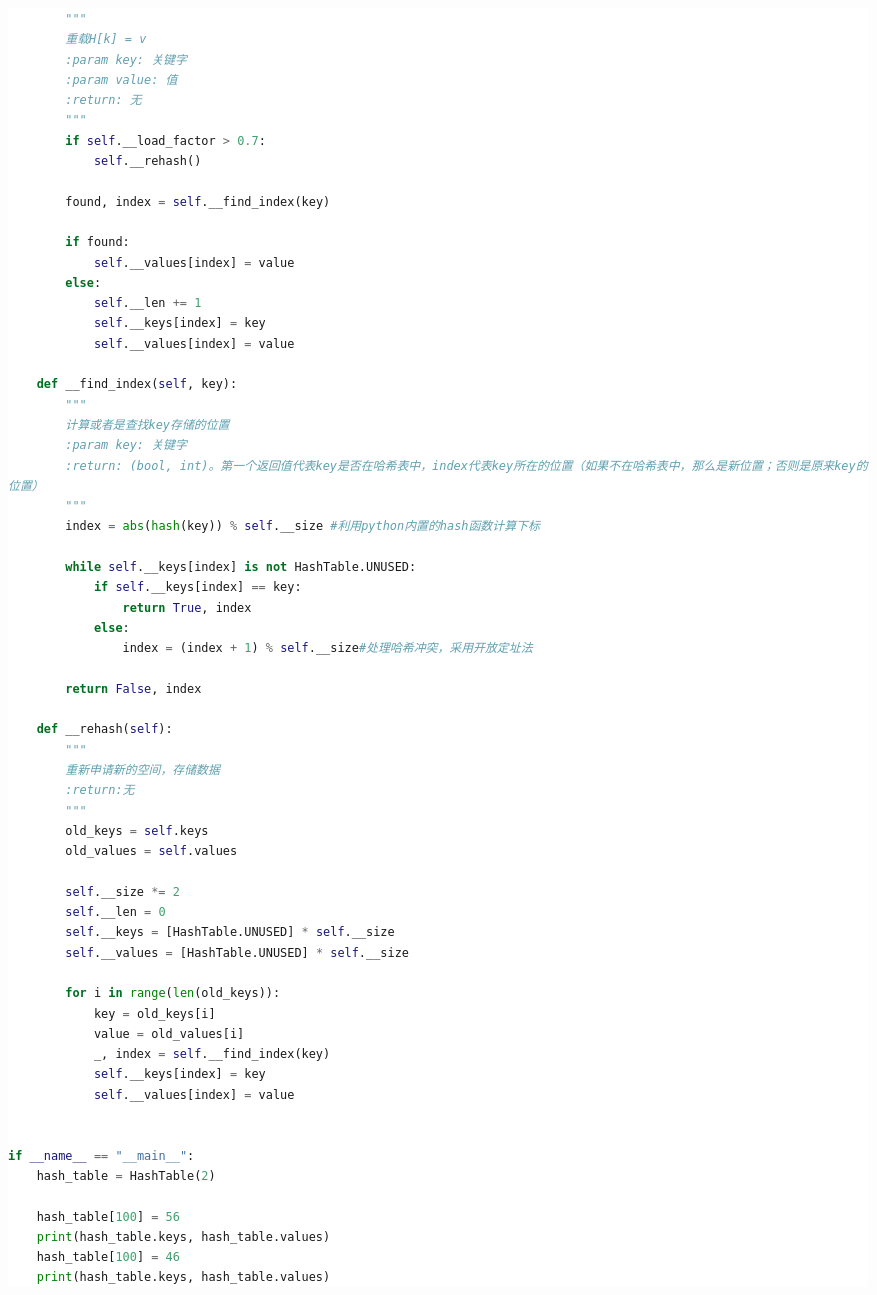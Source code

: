 ```python
        """
        重载H[k] = v
        :param key: 关键字
        :param value: 值
        :return: 无
        """
        if self.__load_factor > 0.7:
            self.__rehash()

        found, index = self.__find_index(key)

        if found:
            self.__values[index] = value
        else:
            self.__len += 1
            self.__keys[index] = key
            self.__values[index] = value

    def __find_index(self, key):
        """
        计算或者是查找key存储的位置
        :param key: 关键字
        :return: (bool, int)。第一个返回值代表key是否在哈希表中，index代表key所在的位置（如果不在哈希表中，那么是新位置；否则是原来key的位置）
        """
        index = abs(hash(key)) % self.__size #利用python内置的hash函数计算下标

        while self.__keys[index] is not HashTable.UNUSED:
            if self.__keys[index] == key:
                return True, index
            else:
                index = (index + 1) % self.__size#处理哈希冲突，采用开放定址法

        return False, index

    def __rehash(self):
        """
        重新申请新的空间，存储数据
        :return:无
        """
        old_keys = self.keys
        old_values = self.values

        self.__size *= 2
        self.__len = 0
        self.__keys = [HashTable.UNUSED] * self.__size
        self.__values = [HashTable.UNUSED] * self.__size

        for i in range(len(old_keys)):
            key = old_keys[i]
            value = old_values[i]
            _, index = self.__find_index(key)
            self.__keys[index] = key
            self.__values[index] = value


if __name__ == "__main__":
    hash_table = HashTable(2)

    hash_table[100] = 56
    print(hash_table.keys, hash_table.values)
    hash_table[100] = 46
    print(hash_table.keys, hash_table.values)

```